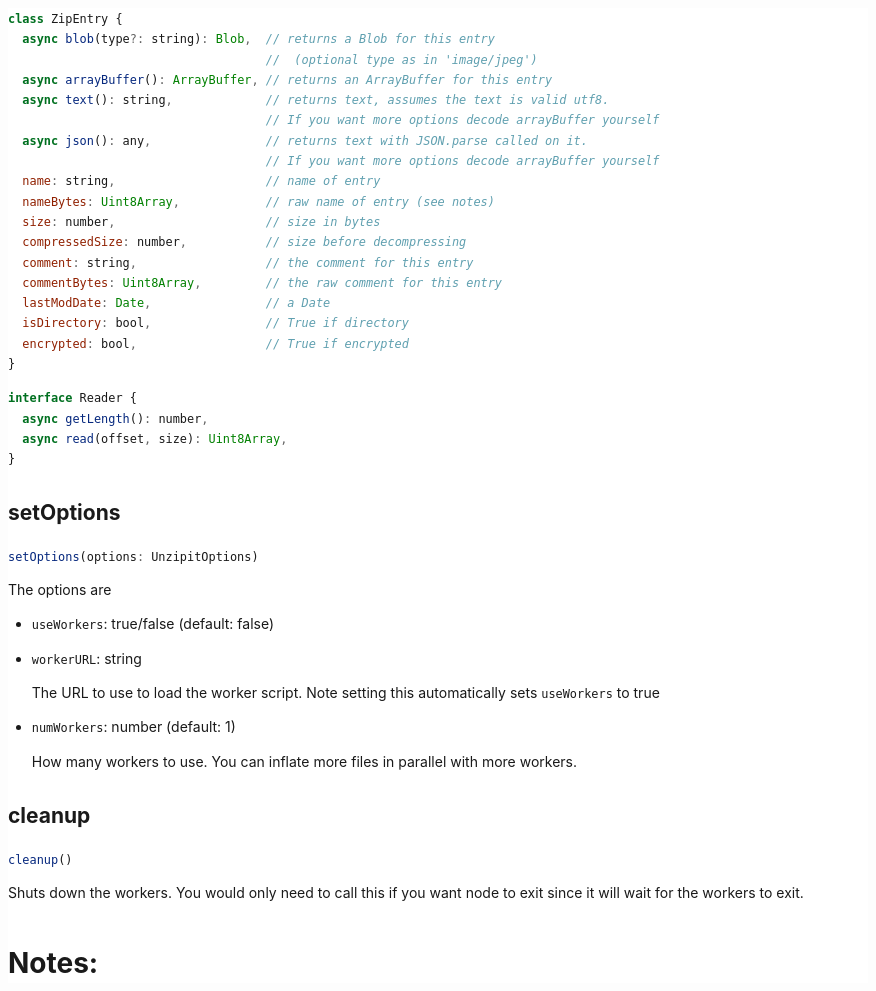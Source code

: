 ```js
class ZipEntry {
  async blob(type?: string): Blob,  // returns a Blob for this entry
                                    //  (optional type as in 'image/jpeg')
  async arrayBuffer(): ArrayBuffer, // returns an ArrayBuffer for this entry
  async text(): string,             // returns text, assumes the text is valid utf8.
                                    // If you want more options decode arrayBuffer yourself
  async json(): any,                // returns text with JSON.parse called on it.
                                    // If you want more options decode arrayBuffer yourself
  name: string,                     // name of entry
  nameBytes: Uint8Array,            // raw name of entry (see notes)
  size: number,                     // size in bytes
  compressedSize: number,           // size before decompressing
  comment: string,                  // the comment for this entry
  commentBytes: Uint8Array,         // the raw comment for this entry
  lastModDate: Date,                // a Date
  isDirectory: bool,                // True if directory
  encrypted: bool,                  // True if encrypted
}
```

```js
interface Reader {
  async getLength(): number,
  async read(offset, size): Uint8Array,
}
```

## setOptions

```js
setOptions(options: UnzipitOptions)
```

The options are

* `useWorkers`: true/false (default: false)

* `workerURL`: string

  The URL to use to load the worker script. Note setting this automatically sets `useWorkers` to true

* `numWorkers`: number (default: 1)

  How many workers to use. You can inflate more files in parallel with more workers.

## cleanup

```js
cleanup()
```

Shuts down the workers. You would only need to call this if you want node
to exit since it will wait for the workers to exit.

# Notes:
